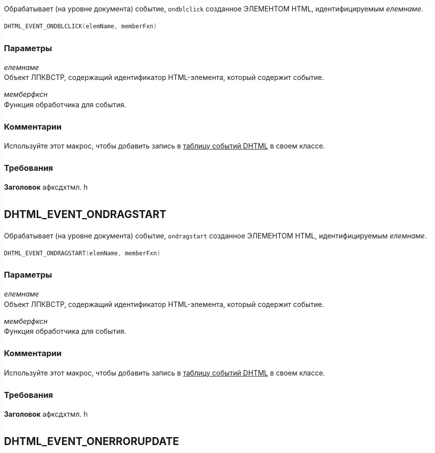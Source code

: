 Обрабатывает (на уровне документа) событие, `ondblclick` созданное ЭЛЕМЕНТОМ HTML, идентифицируемым *елемнаме*.

```cpp
DHTML_EVENT_ONDBLCLICK(elemName, memberFxn)
```

### <a name="parameters"></a>Параметры

*елемнаме*<br/>
Объект ЛПКВСТР, содержащий идентификатор HTML-элемента, который содержит событие.

*мемберфксн*<br/>
Функция обработчика для события.

### <a name="remarks"></a>Комментарии

Используйте этот макрос, чтобы добавить запись в [таблицу событий DHTML](#begin_dhtml_event_map_inline) в своем классе.

### <a name="requirements"></a>Требования

  **Заголовок** афксдхтмл. h

## <a name="dhtml_event_ondragstart"></a><a name="dhtml_event_ondragstart"></a> DHTML_EVENT_ONDRAGSTART

Обрабатывает (на уровне документа) событие, `ondragstart` созданное ЭЛЕМЕНТОМ HTML, идентифицируемым *елемнаме*.

```cpp
DHTML_EVENT_ONDRAGSTART(elemName, memberFxn)
```

### <a name="parameters"></a>Параметры

*елемнаме*<br/>
Объект ЛПКВСТР, содержащий идентификатор HTML-элемента, который содержит событие.

*мемберфксн*<br/>
Функция обработчика для события.

### <a name="remarks"></a>Комментарии

Используйте этот макрос, чтобы добавить запись в [таблицу событий DHTML](#begin_dhtml_event_map_inline) в своем классе.

### <a name="requirements"></a>Требования

  **Заголовок** афксдхтмл. h

## <a name="dhtml_event_onerrorupdate"></a><a name="dhtml_event_onerrorupdate"></a> DHTML_EVENT_ONERRORUPDATE
